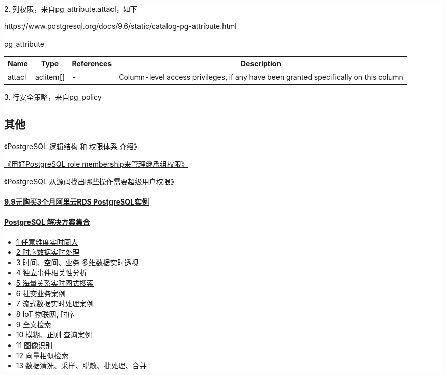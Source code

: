   
2\. 列权限，来自pg_attribute.attacl，如下  
  
https://www.postgresql.org/docs/9.6/static/catalog-pg-attribute.html  
  
pg_attribute  
  
Name|	Type|	References|	Description  
---|---|---|---  
attacl|	aclitem[]|-|	 	Column-level access privileges, if any have been granted specifically on this column  
  
3\. 行安全策略，来自pg_policy  
    
## 其他  
[《PostgreSQL 逻辑结构 和 权限体系 介绍》](../201605/20160510_01.md)  
  
[《用好PostgreSQL role membership来管理继承组权限》](../201611/20161114_02.md)  
  
[《PostgreSQL 从源码找出哪些操作需要超级用户权限》](../201612/20161207_01.md)  
       
             
  
  
  
  
  
  
  
  
  
  
  
  
  
  
  
  
  
  
  
  
  
  
  
  
  
  
  
  
  
  
  
  
  
  
  
  
  
  
  
  
  
  
  
  
  
#### [9.9元购买3个月阿里云RDS PostgreSQL实例](https://www.aliyun.com/database/postgresqlactivity "57258f76c37864c6e6d23383d05714ea")
  
  
#### [PostgreSQL 解决方案集合](https://yq.aliyun.com/topic/118 "40cff096e9ed7122c512b35d8561d9c8")
- [1 任意维度实时圈人](https://yq.aliyun.com/topic/118 "40cff096e9ed7122c512b35d8561d9c8")
- [2 时序数据实时处理](https://yq.aliyun.com/topic/118 "40cff096e9ed7122c512b35d8561d9c8")
- [3 时间、空间、业务 多维数据实时透视](https://yq.aliyun.com/topic/118 "40cff096e9ed7122c512b35d8561d9c8")
- [4 独立事件相关性分析](https://yq.aliyun.com/topic/118 "40cff096e9ed7122c512b35d8561d9c8")
- [5 海量关系实时图式搜索](https://yq.aliyun.com/topic/118 "40cff096e9ed7122c512b35d8561d9c8")
- [6 社交业务案例](https://yq.aliyun.com/topic/118 "40cff096e9ed7122c512b35d8561d9c8")
- [7 流式数据实时处理案例](https://yq.aliyun.com/topic/118 "40cff096e9ed7122c512b35d8561d9c8")
- [8 IoT 物联网, 时序](https://yq.aliyun.com/topic/118 "40cff096e9ed7122c512b35d8561d9c8")
- [9 全文检索](https://yq.aliyun.com/topic/118 "40cff096e9ed7122c512b35d8561d9c8")
- [10 模糊、正则 查询案例](https://yq.aliyun.com/topic/118 "40cff096e9ed7122c512b35d8561d9c8")
- [11 图像识别](https://yq.aliyun.com/topic/118 "40cff096e9ed7122c512b35d8561d9c8")
- [12 向量相似检索](https://yq.aliyun.com/topic/118 "40cff096e9ed7122c512b35d8561d9c8")
- [13 数据清洗、采样、脱敏、批处理、合并](https://yq.aliyun.com/topic/118 "40cff096e9ed7122c512b35d8561d9c8")